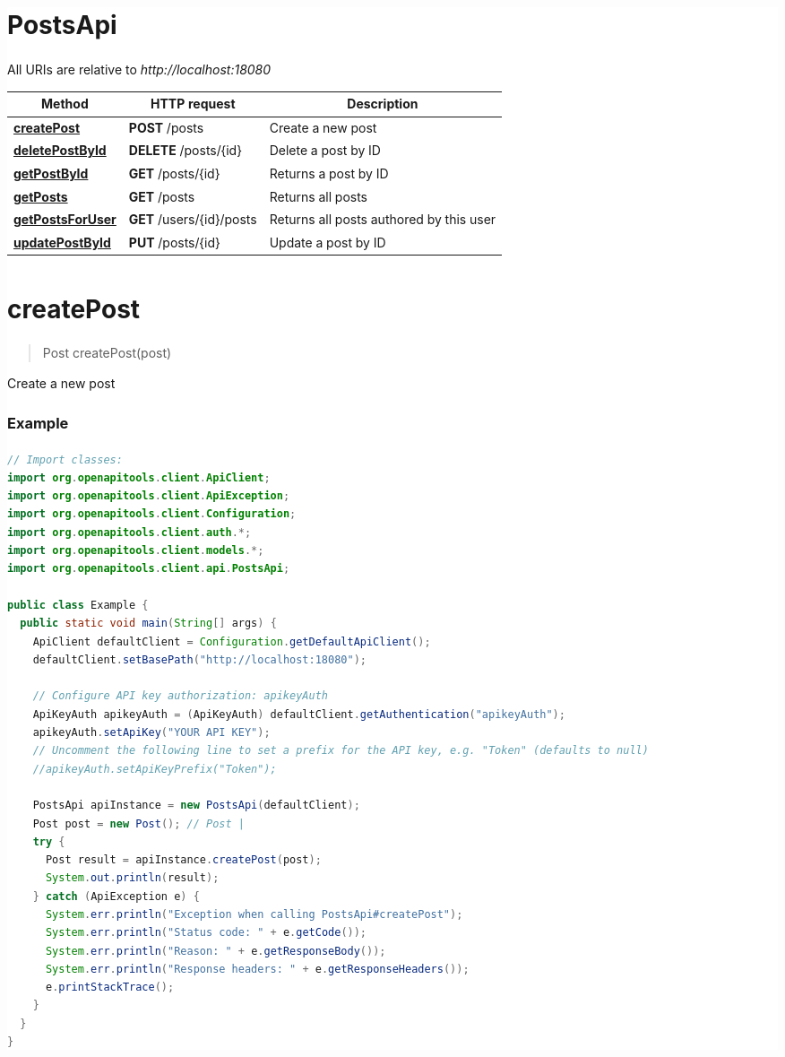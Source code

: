 # PostsApi

All URIs are relative to *http://localhost:18080*

| Method | HTTP request | Description |
|------------- | ------------- | -------------|
| [**createPost**](PostsApi.md#createPost) | **POST** /posts | Create a new post |
| [**deletePostById**](PostsApi.md#deletePostById) | **DELETE** /posts/{id} | Delete a post by ID |
| [**getPostById**](PostsApi.md#getPostById) | **GET** /posts/{id} | Returns a post by ID |
| [**getPosts**](PostsApi.md#getPosts) | **GET** /posts | Returns all posts |
| [**getPostsForUser**](PostsApi.md#getPostsForUser) | **GET** /users/{id}/posts | Returns all posts authored by this user |
| [**updatePostById**](PostsApi.md#updatePostById) | **PUT** /posts/{id} | Update a post by ID |


<a name="createPost"></a>
# **createPost**
> Post createPost(post)

Create a new post

### Example
```java
// Import classes:
import org.openapitools.client.ApiClient;
import org.openapitools.client.ApiException;
import org.openapitools.client.Configuration;
import org.openapitools.client.auth.*;
import org.openapitools.client.models.*;
import org.openapitools.client.api.PostsApi;

public class Example {
  public static void main(String[] args) {
    ApiClient defaultClient = Configuration.getDefaultApiClient();
    defaultClient.setBasePath("http://localhost:18080");
    
    // Configure API key authorization: apikeyAuth
    ApiKeyAuth apikeyAuth = (ApiKeyAuth) defaultClient.getAuthentication("apikeyAuth");
    apikeyAuth.setApiKey("YOUR API KEY");
    // Uncomment the following line to set a prefix for the API key, e.g. "Token" (defaults to null)
    //apikeyAuth.setApiKeyPrefix("Token");

    PostsApi apiInstance = new PostsApi(defaultClient);
    Post post = new Post(); // Post | 
    try {
      Post result = apiInstance.createPost(post);
      System.out.println(result);
    } catch (ApiException e) {
      System.err.println("Exception when calling PostsApi#createPost");
      System.err.println("Status code: " + e.getCode());
      System.err.println("Reason: " + e.getResponseBody());
      System.err.println("Response headers: " + e.getResponseHeaders());
      e.printStackTrace();
    }
  }
}
```
